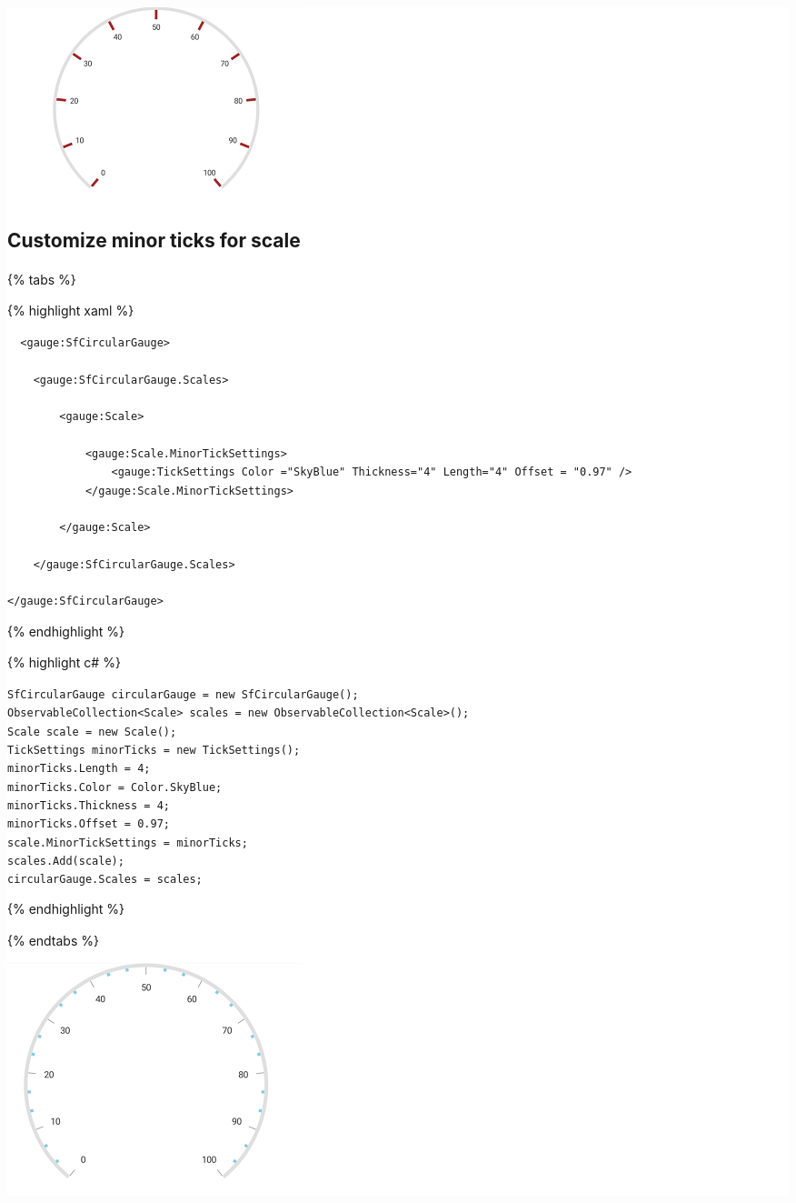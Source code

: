 ![Tick customization in Xamarin.Forms Circular Gauge](tick-setting_images/majortick-customise.png)

## Customize minor ticks for scale

{% tabs %}

{% highlight xaml %}

      <gauge:SfCircularGauge>

        <gauge:SfCircularGauge.Scales>

            <gauge:Scale>

                <gauge:Scale.MinorTickSettings>
                    <gauge:TickSettings Color ="SkyBlue" Thickness="4" Length="4" Offset = "0.97" />
                </gauge:Scale.MinorTickSettings>

            </gauge:Scale>

        </gauge:SfCircularGauge.Scales>

    </gauge:SfCircularGauge>

{% endhighlight %}

{% highlight c# %}

    SfCircularGauge circularGauge = new SfCircularGauge();
    ObservableCollection<Scale> scales = new ObservableCollection<Scale>();
    Scale scale = new Scale();
    TickSettings minorTicks = new TickSettings();
    minorTicks.Length = 4;
    minorTicks.Color = Color.SkyBlue;
    minorTicks.Thickness = 4;
    minorTicks.Offset = 0.97;
    scale.MinorTickSettings = minorTicks;   
    scales.Add(scale);
    circularGauge.Scales = scales;  
  
{% endhighlight %}

{% endtabs %}

![Minor tick customization in Xamarin.Forms Circular Gauge](tick-setting_images/minortick-customise.png)
